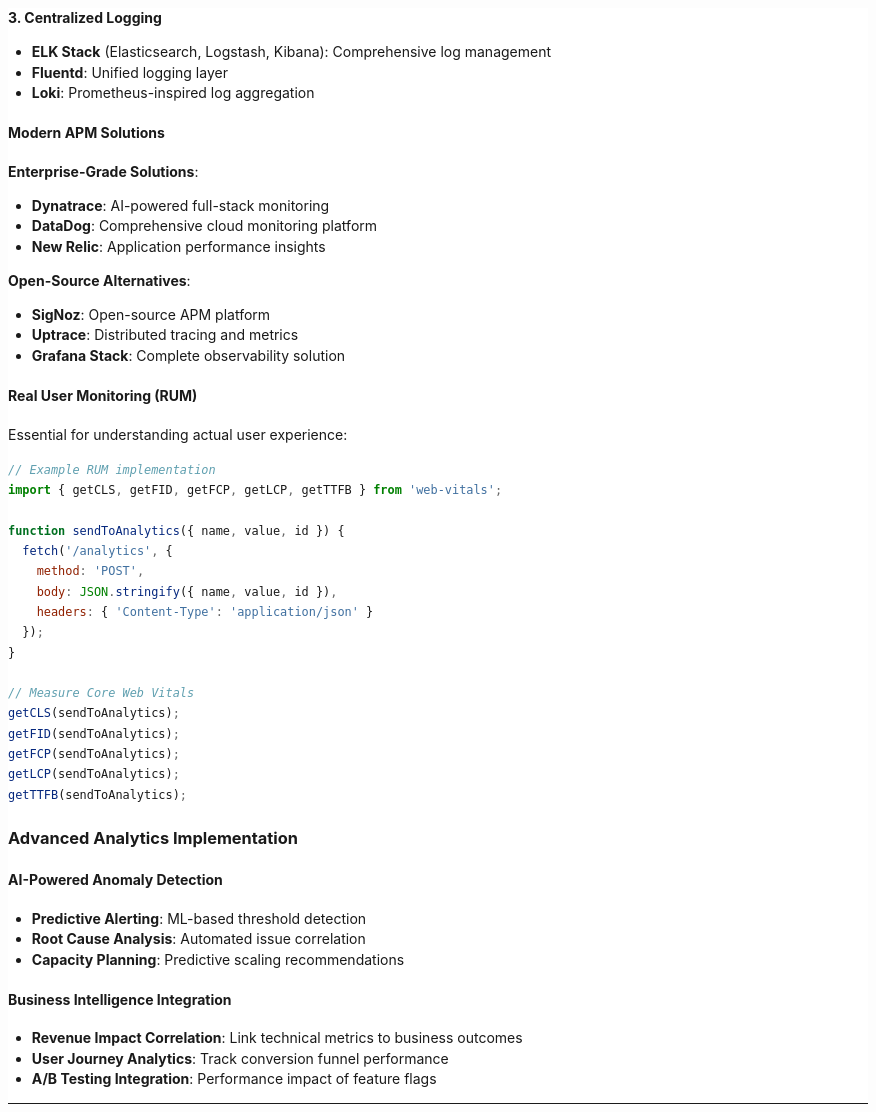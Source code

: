 **3. Centralized Logging**
- **ELK Stack** (Elasticsearch, Logstash, Kibana): Comprehensive log management
- **Fluentd**: Unified logging layer
- **Loki**: Prometheus-inspired log aggregation

#### Modern APM Solutions

**Enterprise-Grade Solutions**:
- **Dynatrace**: AI-powered full-stack monitoring
- **DataDog**: Comprehensive cloud monitoring platform
- **New Relic**: Application performance insights

**Open-Source Alternatives**:
- **SigNoz**: Open-source APM platform
- **Uptrace**: Distributed tracing and metrics
- **Grafana Stack**: Complete observability solution

#### Real User Monitoring (RUM)

Essential for understanding actual user experience:

```javascript
// Example RUM implementation
import { getCLS, getFID, getFCP, getLCP, getTTFB } from 'web-vitals';

function sendToAnalytics({ name, value, id }) {
  fetch('/analytics', {
    method: 'POST',
    body: JSON.stringify({ name, value, id }),
    headers: { 'Content-Type': 'application/json' }
  });
}

// Measure Core Web Vitals
getCLS(sendToAnalytics);
getFID(sendToAnalytics);
getFCP(sendToAnalytics);
getLCP(sendToAnalytics);
getTTFB(sendToAnalytics);
```

### Advanced Analytics Implementation

#### AI-Powered Anomaly Detection

- **Predictive Alerting**: ML-based threshold detection
- **Root Cause Analysis**: Automated issue correlation
- **Capacity Planning**: Predictive scaling recommendations

#### Business Intelligence Integration

- **Revenue Impact Correlation**: Link technical metrics to business outcomes
- **User Journey Analytics**: Track conversion funnel performance
- **A/B Testing Integration**: Performance impact of feature flags

---